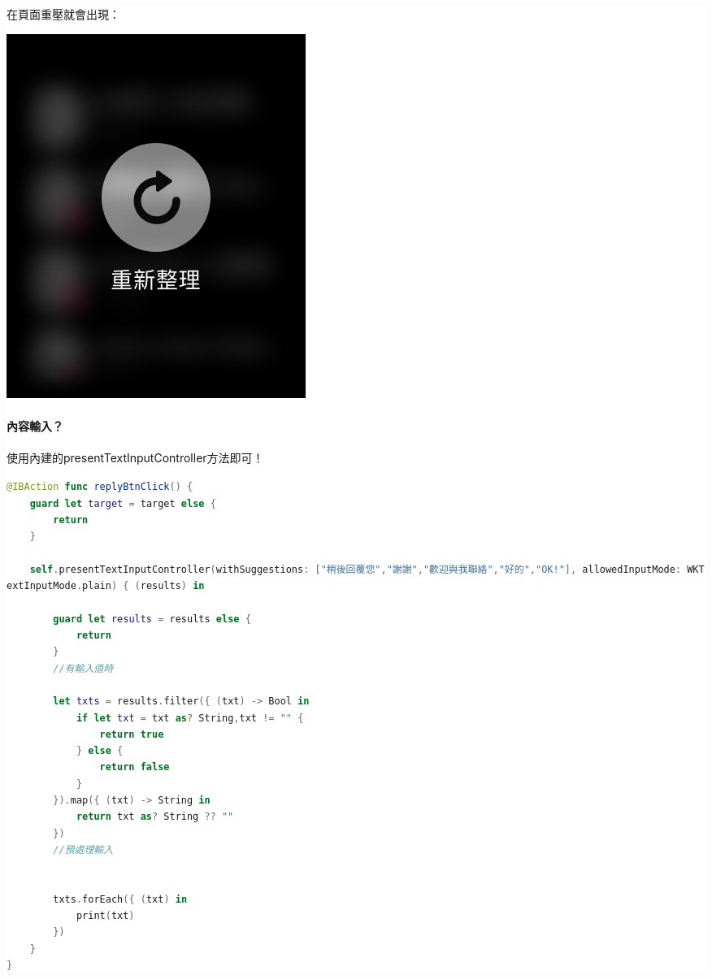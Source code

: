 在頁面重壓就會出現：

![](/assets/e85d77b05061/1*9aj7kUPsv9d8XUvgCpqfOg.png)
#### 內容輸入？

使用內建的presentTextInputController方法即可！
```swift
@IBAction func replyBtnClick() {
    guard let target = target else {
        return
    }
    
    self.presentTextInputController(withSuggestions: ["稍後回覆您","謝謝","歡迎與我聯絡","好的","OK!"], allowedInputMode: WKTextInputMode.plain) { (results) in
        
        guard let results = results else {
            return
        }
        //有輸入值時
        
        let txts = results.filter({ (txt) -> Bool in
            if let txt = txt as? String,txt != "" {
                return true
            } else {
                return false
            }
        }).map({ (txt) -> String in
            return txt as? String ?? ""
        })
        //預處理輸入
        
        
        txts.forEach({ (txt) in
            print(txt)
        })
    }
}
```
